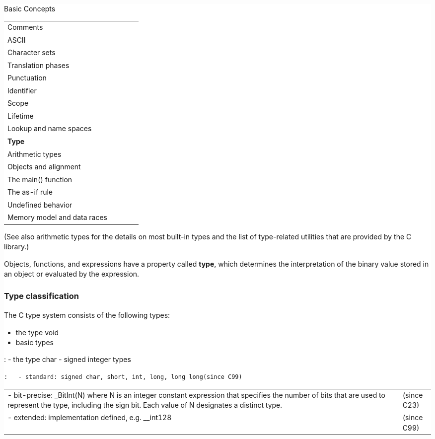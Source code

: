  Basic Concepts

|  |  |  |  |  |
| --- | --- | --- | --- | --- |
| Comments | | | | |
| ASCII | | | | |
| Character sets | | | | |
| Translation phases | | | | |
| Punctuation | | | | |
| Identifier | | | | |
| Scope | | | | |
| Lifetime | | | | |
| Lookup and name spaces | | | | |
| ****Type**** | | | | |
| Arithmetic types | | | | |
| Objects and alignment | | | | |
| The main() function | | | | |
| The as-if rule | | | | |
| Undefined behavior | | | | |
| Memory model and data races | | | | |

(See also arithmetic types for the details on most built-in types and the list of type-related utilities that are provided by the C library.)

Objects, functions, and expressions have a property called **type**, which determines the interpretation of the binary value stored in an object or evaluated by the expression.

### Type classification

The C type system consists of the following types:

- the type void
- basic types

:   - the type char
    - signed integer types

    :   - standard: signed char, short, int, long, long long(since C99)

|  |  |
| --- | --- |
| - bit-precise: _BitInt(N) where N is an integer constant expression that specifies the number of bits that are used to represent the type, including the sign bit. Each value of N designates a distinct type. | (since C23) |
| - extended: implementation defined, e.g. __int128 | (since C99) |
